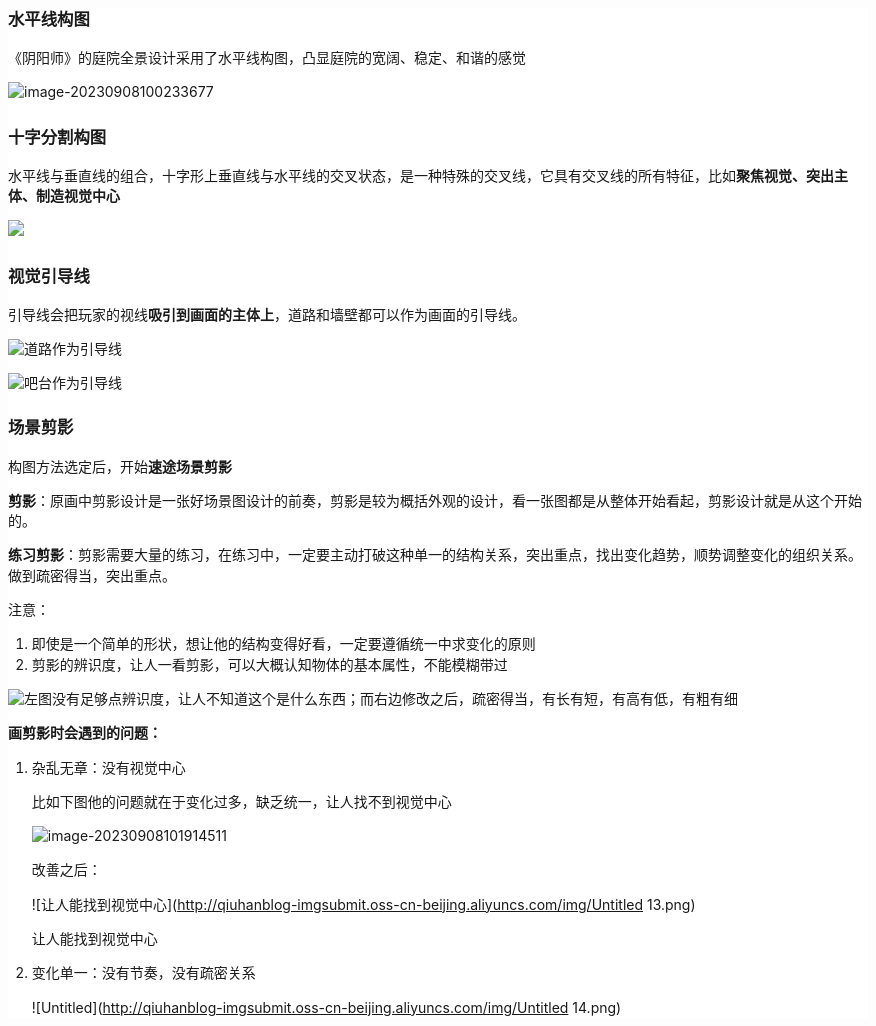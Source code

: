 ### 水平线构图

《阴阳师》的庭院全景设计采用了水平线构图，凸显庭院的宽阔、稳定、和谐的感觉

![image-20230908100233677](http://qiuhanblog-imgsubmit.oss-cn-beijing.aliyuncs.com/img/image-20230908100233677.png)

### 十字分割构图

水平线与垂直线的组合，十字形上垂直线与水平线的交叉状态，是一种特殊的交叉线，它具有交叉线的所有特征，比如**聚焦视觉、突出主体、制造视觉中心**

![](http://qiuhanblog-imgsubmit.oss-cn-beijing.aliyuncs.com/img/image-20230908100252037.png)

### 视觉引导线

引导线会把玩家的视线**吸引到画面的主体上**，道路和墙壁都可以作为画面的引导线。

![道路作为引导线](http://qiuhanblog-imgsubmit.oss-cn-beijing.aliyuncs.com/img/image-20230908100307301.png)

![吧台作为引导线](http://qiuhanblog-imgsubmit.oss-cn-beijing.aliyuncs.com/img/image-20230908100321729.png)



### 场景剪影

构图方法选定后，开始**速途场景剪影**

**剪影**：原画中剪影设计是一张好场景图设计的前奏，剪影是较为概括外观的设计，看一张图都是从整体开始看起，剪影设计就是从这个开始的。

**练习剪影**：剪影需要大量的练习，在练习中，一定要主动打破这种单一的结构关系，突出重点，找出变化趋势，顺势调整变化的组织关系。做到疏密得当，突出重点。

注意：

1. 即使是一个简单的形状，想让他的结构变得好看，一定要遵循统一中求变化的原则
2. 剪影的辨识度，让人一看剪影，可以大概认知物体的基本属性，不能模糊带过

![左图没有足够点辨识度，让人不知道这个是什么东西；而右边修改之后，疏密得当，有长有短，有高有低，有粗有细](http://qiuhanblog-imgsubmit.oss-cn-beijing.aliyuncs.com/img/image-20230908100405091.png)



**画剪影时会遇到的问题：**

1. 杂乱无章：没有视觉中心

   比如下图他的问题就在于变化过多，缺乏统一，让人找不到视觉中心

   ![image-20230908101914511](http://qiuhanblog-imgsubmit.oss-cn-beijing.aliyuncs.com/img/image-20230908101914511.png)

   改善之后：

   ![让人能找到视觉中心](http://qiuhanblog-imgsubmit.oss-cn-beijing.aliyuncs.com/img/Untitled 13.png)

   让人能找到视觉中心

2. 变化单一：没有节奏，没有疏密关系

   ![Untitled](http://qiuhanblog-imgsubmit.oss-cn-beijing.aliyuncs.com/img/Untitled 14.png)
